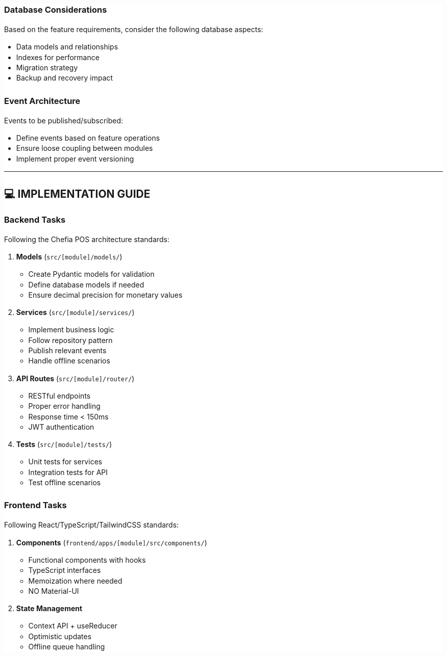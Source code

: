 ### Database Considerations
Based on the feature requirements, consider the following database aspects:
- Data models and relationships
- Indexes for performance
- Migration strategy
- Backup and recovery impact

### Event Architecture
Events to be published/subscribed:
- Define events based on feature operations
- Ensure loose coupling between modules
- Implement proper event versioning

---

## 💻 IMPLEMENTATION GUIDE

### Backend Tasks
Following the Chefia POS architecture standards:

1. **Models** (`src/[module]/models/`)
   - Create Pydantic models for validation
   - Define database models if needed
   - Ensure decimal precision for monetary values

2. **Services** (`src/[module]/services/`)
   - Implement business logic
   - Follow repository pattern
   - Publish relevant events
   - Handle offline scenarios

3. **API Routes** (`src/[module]/router/`)
   - RESTful endpoints
   - Proper error handling
   - Response time < 150ms
   - JWT authentication

4. **Tests** (`src/[module]/tests/`)
   - Unit tests for services
   - Integration tests for API
   - Test offline scenarios

### Frontend Tasks
Following React/TypeScript/TailwindCSS standards:

1. **Components** (`frontend/apps/[module]/src/components/`)
   - Functional components with hooks
   - TypeScript interfaces
   - Memoization where needed
   - NO Material-UI

2. **State Management**
   - Context API + useReducer
   - Optimistic updates
   - Offline queue handling
